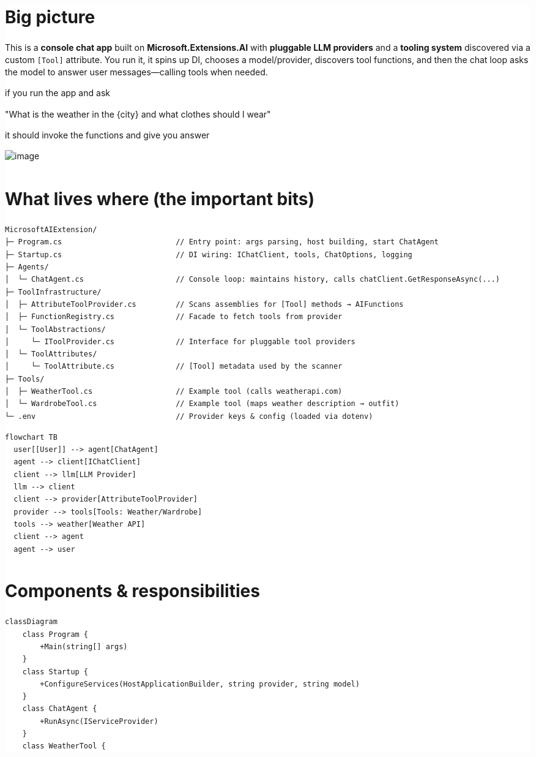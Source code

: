 # Big picture

This is a **console chat app** built on **Microsoft.Extensions.AI** with **pluggable LLM providers** and a **tooling system** discovered via a custom `[Tool]` attribute. You run it, it spins up DI, chooses a model/provider, discovers tool functions, and then the chat loop asks the model to answer user messages—calling tools when needed.

if you run the app and ask

"What is the weather in the {city} and what clothes should I wear"

it should invoke the functions and give you answer

<img width="1114" height="219" alt="image" src="https://github.com/user-attachments/assets/527f0cf7-39ce-4809-90a4-856ce17f8532" />


# What lives where (the important bits)

```
MicrosoftAIExtension/
├─ Program.cs                          // Entry point: args parsing, host building, start ChatAgent
├─ Startup.cs                          // DI wiring: IChatClient, tools, ChatOptions, logging
├─ Agents/
│  └─ ChatAgent.cs                     // Console loop: maintains history, calls chatClient.GetResponseAsync(...)
├─ ToolInfrastructure/
│  ├─ AttributeToolProvider.cs         // Scans assemblies for [Tool] methods → AIFunctions
│  ├─ FunctionRegistry.cs              // Facade to fetch tools from provider
│  └─ ToolAbstractions/
│     └─ IToolProvider.cs              // Interface for pluggable tool providers
│  └─ ToolAttributes/
│     └─ ToolAttribute.cs              // [Tool] metadata used by the scanner
├─ Tools/
│  ├─ WeatherTool.cs                   // Example tool (calls weatherapi.com)
│  └─ WardrobeTool.cs                  // Example tool (maps weather description → outfit)
└─ .env                                // Provider keys & config (loaded via dotenv)
```

```mermaid
flowchart TB
  user[[User]] --> agent[ChatAgent]
  agent --> client[IChatClient]
  client --> llm[LLM Provider]
  llm --> client
  client --> provider[AttributeToolProvider]
  provider --> tools[Tools: Weather/Wardrobe]
  tools --> weather[Weather API]
  client --> agent
  agent --> user
```
# Components & responsibilities
```mermaid
classDiagram
    class Program {
        +Main(string[] args)
    }
    class Startup {
        +ConfigureServices(HostApplicationBuilder, string provider, string model)
    }
    class ChatAgent {
        +RunAsync(IServiceProvider)
    }
    class WeatherTool {
```